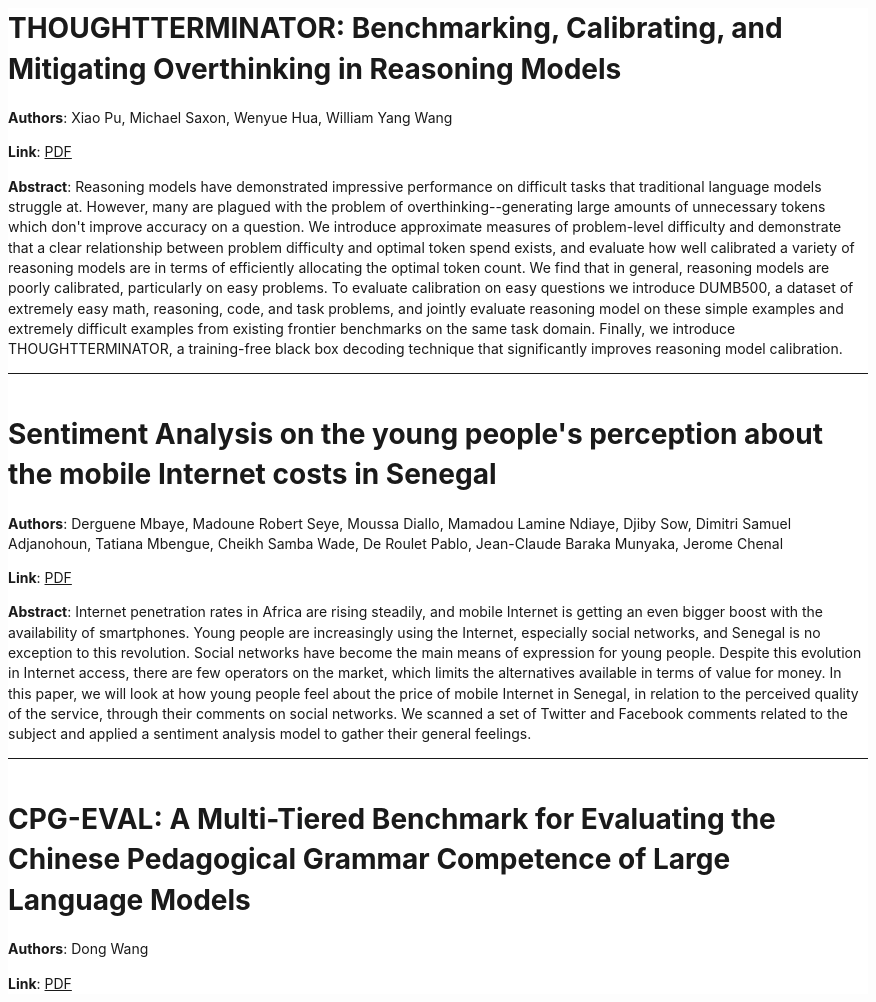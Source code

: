 # THOUGHTTERMINATOR: Benchmarking, Calibrating, and Mitigating Overthinking in Reasoning Models 

**Authors**: Xiao Pu, Michael Saxon, Wenyue Hua, William Yang Wang  

**Link**: [PDF](https://arxiv.org/pdf/2504.13367)  

**Abstract**: Reasoning models have demonstrated impressive performance on difficult tasks that traditional language models struggle at. However, many are plagued with the problem of overthinking--generating large amounts of unnecessary tokens which don't improve accuracy on a question. We introduce approximate measures of problem-level difficulty and demonstrate that a clear relationship between problem difficulty and optimal token spend exists, and evaluate how well calibrated a variety of reasoning models are in terms of efficiently allocating the optimal token count. We find that in general, reasoning models are poorly calibrated, particularly on easy problems. To evaluate calibration on easy questions we introduce DUMB500, a dataset of extremely easy math, reasoning, code, and task problems, and jointly evaluate reasoning model on these simple examples and extremely difficult examples from existing frontier benchmarks on the same task domain. Finally, we introduce THOUGHTTERMINATOR, a training-free black box decoding technique that significantly improves reasoning model calibration. 

---
# Sentiment Analysis on the young people's perception about the mobile Internet costs in Senegal 

**Authors**: Derguene Mbaye, Madoune Robert Seye, Moussa Diallo, Mamadou Lamine Ndiaye, Djiby Sow, Dimitri Samuel Adjanohoun, Tatiana Mbengue, Cheikh Samba Wade, De Roulet Pablo, Jean-Claude Baraka Munyaka, Jerome Chenal  

**Link**: [PDF](https://arxiv.org/pdf/2504.13284)  

**Abstract**: Internet penetration rates in Africa are rising steadily, and mobile Internet is getting an even bigger boost with the availability of smartphones. Young people are increasingly using the Internet, especially social networks, and Senegal is no exception to this revolution. Social networks have become the main means of expression for young people. Despite this evolution in Internet access, there are few operators on the market, which limits the alternatives available in terms of value for money. In this paper, we will look at how young people feel about the price of mobile Internet in Senegal, in relation to the perceived quality of the service, through their comments on social networks. We scanned a set of Twitter and Facebook comments related to the subject and applied a sentiment analysis model to gather their general feelings. 

---
# CPG-EVAL: A Multi-Tiered Benchmark for Evaluating the Chinese Pedagogical Grammar Competence of Large Language Models 

**Authors**: Dong Wang  

**Link**: [PDF](https://arxiv.org/pdf/2504.13261)  
